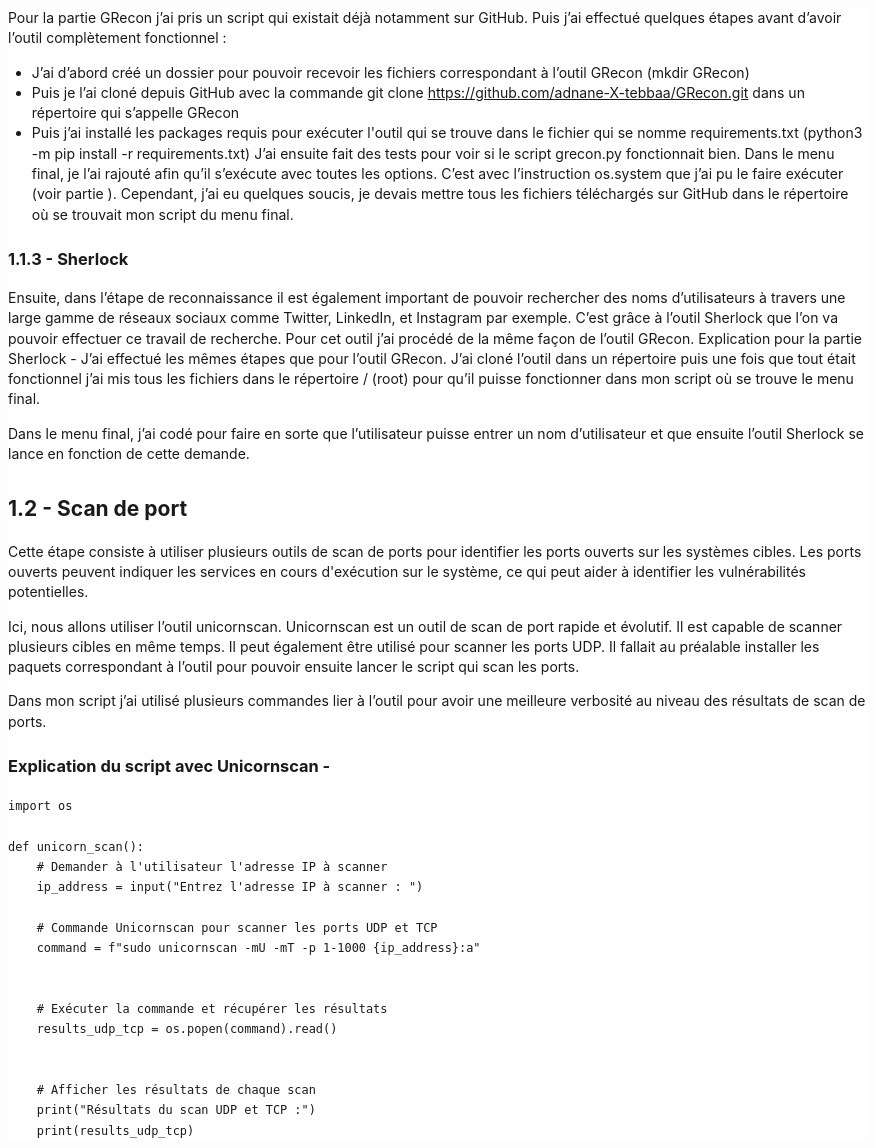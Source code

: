 Pour la partie GRecon j’ai pris un script qui existait déjà notamment sur GitHub. Puis j’ai effectué quelques étapes avant d’avoir l’outil complètement fonctionnel : 
- J’ai d’abord créé un dossier pour pouvoir recevoir les fichiers correspondant à l’outil GRecon (mkdir GRecon)
- Puis je l’ai cloné depuis GitHub avec la commande git clone https://github.com/adnane-X-tebbaa/GRecon.git dans un répertoire qui s’appelle GRecon
- Puis j’ai installé les packages requis pour exécuter l'outil qui se trouve dans le fichier qui se nomme requirements.txt (python3 -m pip install -r requirements.txt)
J’ai ensuite fait des tests pour voir si le script grecon.py fonctionnait bien. 
Dans le menu final, je l’ai rajouté afin qu’il s’exécute avec toutes les options. C’est avec l’instruction os.system que j’ai pu le faire exécuter (voir partie ). Cependant, j’ai eu quelques soucis, je devais mettre tous les fichiers téléchargés sur GitHub dans le répertoire où se trouvait mon script du menu final. 
 

### 1.1.3 - Sherlock

 

Ensuite, dans l’étape de reconnaissance il est également important de pouvoir rechercher des noms d’utilisateurs à travers une large gamme de réseaux sociaux comme Twitter, LinkedIn, et Instagram par exemple. C’est grâce à l’outil Sherlock que l’on va pouvoir effectuer ce travail de recherche. 
Pour cet outil j’ai procédé de la même façon de l’outil GRecon. 
Explication pour la partie Sherlock -
J’ai effectué les mêmes étapes que pour l’outil GRecon. J’ai cloné l’outil dans un répertoire puis une fois que tout était fonctionnel j’ai mis tous les fichiers dans le répertoire / (root) pour qu’il puisse fonctionner dans mon script où se trouve le menu final. 
 
Dans le menu final, j’ai codé pour faire en sorte que l’utilisateur puisse entrer un nom d’utilisateur et que ensuite l’outil Sherlock se lance en fonction de cette demande. 

## 1.2 - Scan de port  

Cette étape consiste à utiliser plusieurs outils de scan de ports pour identifier les ports ouverts sur les systèmes cibles. Les ports ouverts peuvent indiquer les services en cours d'exécution sur le système, ce qui peut aider à identifier les vulnérabilités potentielles. 

Ici, nous allons utiliser l’outil unicornscan. Unicornscan est un outil de scan de port rapide et évolutif. Il est capable de scanner plusieurs cibles en même temps. Il peut également être utilisé pour scanner les ports UDP. Il fallait au préalable installer les paquets correspondant à l’outil pour pouvoir ensuite lancer le script qui scan les ports. 

Dans mon script j’ai utilisé plusieurs commandes lier à l’outil pour avoir une meilleure verbosité au niveau des résultats de scan de ports. 


### Explication du script avec Unicornscan -

```
import os

def unicorn_scan():
    # Demander à l'utilisateur l'adresse IP à scanner
    ip_address = input("Entrez l'adresse IP à scanner : ")

    # Commande Unicornscan pour scanner les ports UDP et TCP
    command = f"sudo unicornscan -mU -mT -p 1-1000 {ip_address}:a"


    # Exécuter la commande et récupérer les résultats
    results_udp_tcp = os.popen(command).read()


    # Afficher les résultats de chaque scan
    print("Résultats du scan UDP et TCP :")
    print(results_udp_tcp)

```